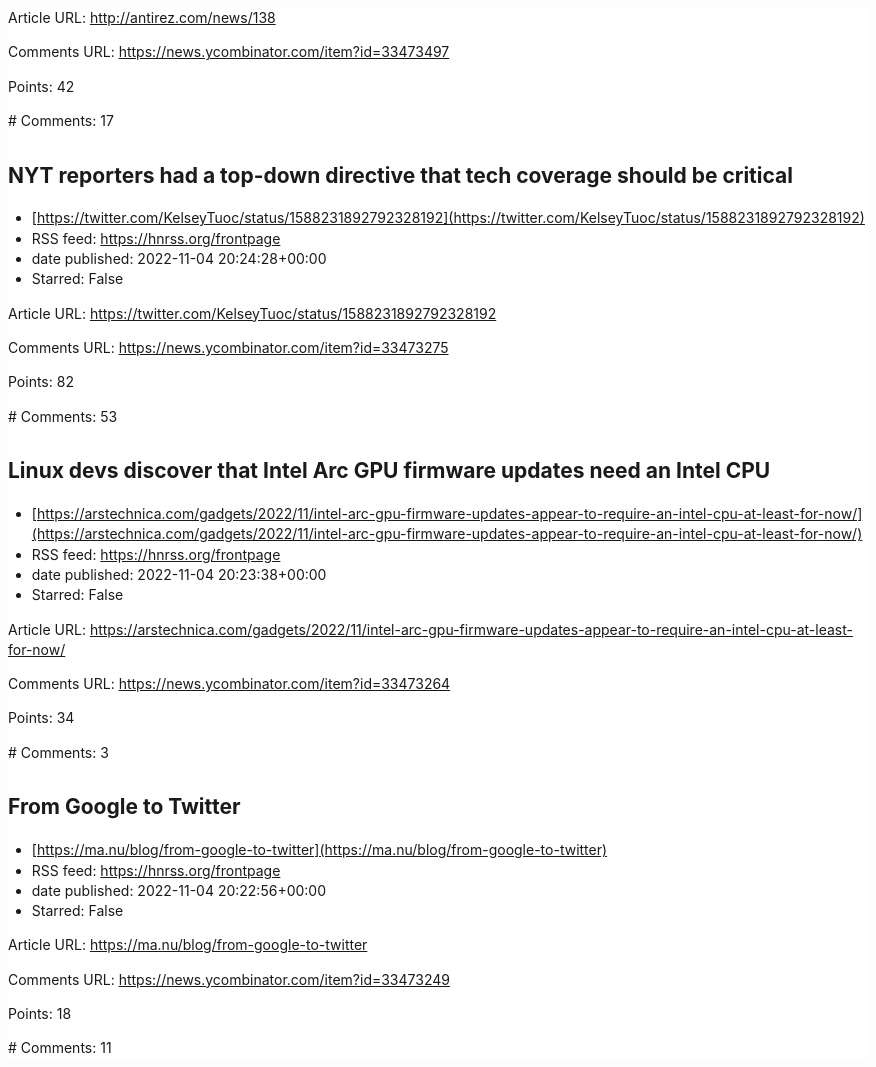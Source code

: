 <p>Article URL: <a href="http://antirez.com/news/138">http://antirez.com/news/138</a></p>
<p>Comments URL: <a href="https://news.ycombinator.com/item?id=33473497">https://news.ycombinator.com/item?id=33473497</a></p>
<p>Points: 42</p>
<p># Comments: 17</p>

## NYT reporters had a top-down directive that tech coverage should be critical
 - [https://twitter.com/KelseyTuoc/status/1588231892792328192](https://twitter.com/KelseyTuoc/status/1588231892792328192)
 - RSS feed: https://hnrss.org/frontpage
 - date published: 2022-11-04 20:24:28+00:00
 - Starred: False

<p>Article URL: <a href="https://twitter.com/KelseyTuoc/status/1588231892792328192">https://twitter.com/KelseyTuoc/status/1588231892792328192</a></p>
<p>Comments URL: <a href="https://news.ycombinator.com/item?id=33473275">https://news.ycombinator.com/item?id=33473275</a></p>
<p>Points: 82</p>
<p># Comments: 53</p>

## Linux devs discover that Intel Arc GPU firmware updates need an Intel CPU
 - [https://arstechnica.com/gadgets/2022/11/intel-arc-gpu-firmware-updates-appear-to-require-an-intel-cpu-at-least-for-now/](https://arstechnica.com/gadgets/2022/11/intel-arc-gpu-firmware-updates-appear-to-require-an-intel-cpu-at-least-for-now/)
 - RSS feed: https://hnrss.org/frontpage
 - date published: 2022-11-04 20:23:38+00:00
 - Starred: False

<p>Article URL: <a href="https://arstechnica.com/gadgets/2022/11/intel-arc-gpu-firmware-updates-appear-to-require-an-intel-cpu-at-least-for-now/">https://arstechnica.com/gadgets/2022/11/intel-arc-gpu-firmware-updates-appear-to-require-an-intel-cpu-at-least-for-now/</a></p>
<p>Comments URL: <a href="https://news.ycombinator.com/item?id=33473264">https://news.ycombinator.com/item?id=33473264</a></p>
<p>Points: 34</p>
<p># Comments: 3</p>

## From Google to Twitter
 - [https://ma.nu/blog/from-google-to-twitter](https://ma.nu/blog/from-google-to-twitter)
 - RSS feed: https://hnrss.org/frontpage
 - date published: 2022-11-04 20:22:56+00:00
 - Starred: False

<p>Article URL: <a href="https://ma.nu/blog/from-google-to-twitter">https://ma.nu/blog/from-google-to-twitter</a></p>
<p>Comments URL: <a href="https://news.ycombinator.com/item?id=33473249">https://news.ycombinator.com/item?id=33473249</a></p>
<p>Points: 18</p>
<p># Comments: 11</p>
